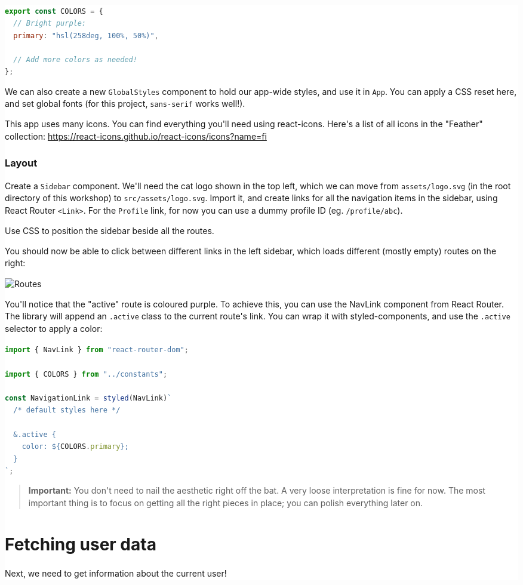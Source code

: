 ```js
export const COLORS = {
  // Bright purple:
  primary: "hsl(258deg, 100%, 50%)",

  // Add more colors as needed!
};
```

We can also create a new `GlobalStyles` component to hold our app-wide styles, and use it in `App`. You can apply a CSS reset here, and set global fonts (for this project, `sans-serif` works well!).

This app uses many icons. You can find everything you'll need using react-icons. Here's a list of all icons in the "Feather" collection: https://react-icons.github.io/react-icons/icons?name=fi

### Layout

Create a `Sidebar` component. We'll need the cat logo shown in the top left, which we can move from `assets/logo.svg` (in the root directory of this workshop) to `src/assets/logo.svg`. Import it, and create links for all the navigation items in the sidebar, using React Router `<Link>`. For the `Profile` link, for now you can use a dummy profile ID (eg. `/profile/abc`).

Use CSS to position the sidebar beside all the routes.

You should now be able to click between different links in the left sidebar, which loads different (mostly empty) routes on the right:

![Routes](./assets/screenshots/routes.gif)

You'll notice that the "active" route is coloured purple. To achieve this, you can use the NavLink component from React Router. The library will append an `.active` class to the current route's link. You can wrap it with styled-components, and use the `.active` selector to apply a color:

```js
import { NavLink } from "react-router-dom";

import { COLORS } from "../constants";

const NavigationLink = styled(NavLink)`
  /* default styles here */

  &.active {
    color: ${COLORS.primary};
  }
`;
```

> **Important:** You don't need to nail the aesthetic right off the bat. A very loose interpretation is fine for now. The most important thing is to focus on getting all the right pieces in place; you can polish everything later on.

# Fetching user data

Next, we need to get information about the current user!
